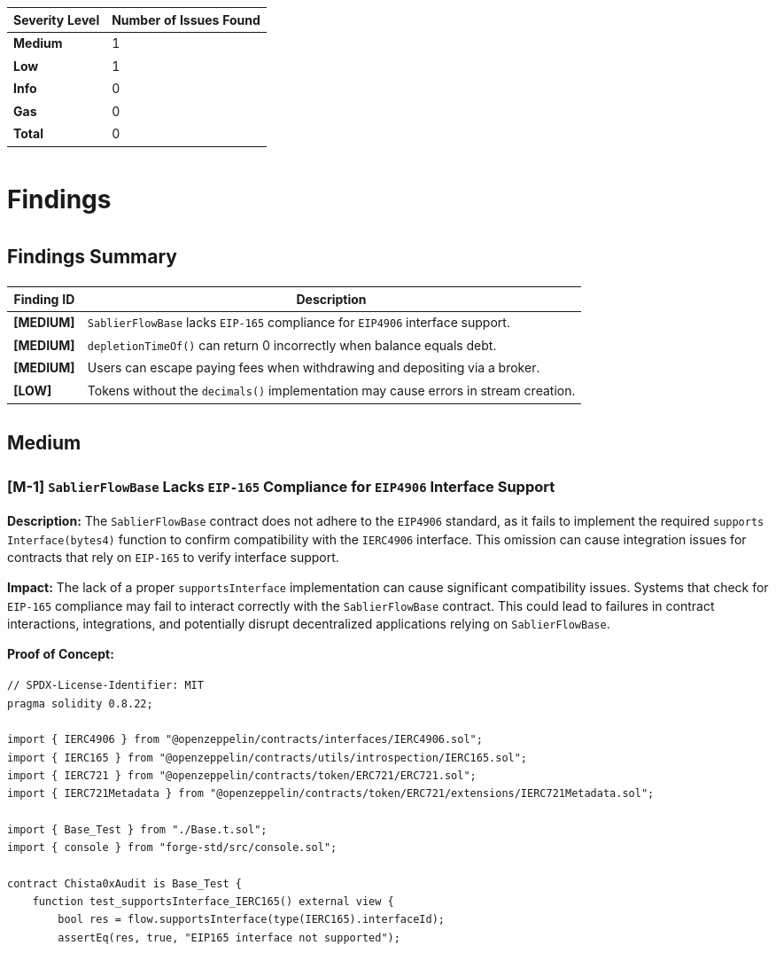 | **Severity Level** | **Number of Issues Found** |
| ------------------ | -------------------------- |
| **Medium**         | 1                          |
| **Low**            | 1                          |
| **Info**           | 0                          |
| **Gas**            | 0                          |
| **Total**          | 0                          |

# Findings

## Findings Summary

| **Finding ID** | **Description**                                                                     |
| -------------- | ----------------------------------------------------------------------------------- |
| **[MEDIUM]**   | `SablierFlowBase` lacks `EIP-165` compliance for `EIP4906` interface support.       |
| **[MEDIUM]**   | `depletionTimeOf()` can return 0 incorrectly when balance equals debt.              |
| **[MEDIUM]**   | Users can escape paying fees when withdrawing and depositing via a broker.          |
| **[LOW]**      | Tokens without the `decimals()` implementation may cause errors in stream creation. |

## Medium

### [M-1] `SablierFlowBase` Lacks `EIP-165` Compliance for `EIP4906` Interface Support

**Description:** The `SablierFlowBase` contract does not adhere to the `EIP4906` standard, as it fails to implement the
required `supportsInterface(bytes4)` function to confirm compatibility with the `IERC4906` interface. This omission can
cause integration issues for contracts that rely on `EIP-165` to verify interface support.

**Impact:** The lack of a proper `supportsInterface` implementation can cause significant compatibility issues. Systems
that check for `EIP-165` compliance may fail to interact correctly with the `SablierFlowBase` contract. This could lead
to failures in contract interactions, integrations, and potentially disrupt decentralized applications relying on
`SablierFlowBase`.

**Proof of Concept:**

```solidity
// SPDX-License-Identifier: MIT
pragma solidity 0.8.22;

import { IERC4906 } from "@openzeppelin/contracts/interfaces/IERC4906.sol";
import { IERC165 } from "@openzeppelin/contracts/utils/introspection/IERC165.sol";
import { IERC721 } from "@openzeppelin/contracts/token/ERC721/ERC721.sol";
import { IERC721Metadata } from "@openzeppelin/contracts/token/ERC721/extensions/IERC721Metadata.sol";

import { Base_Test } from "./Base.t.sol";
import { console } from "forge-std/src/console.sol";

contract Chista0xAudit is Base_Test {
    function test_supportsInterface_IERC165() external view {
        bool res = flow.supportsInterface(type(IERC165).interfaceId);
        assertEq(res, true, "EIP165 interface not supported");
```
